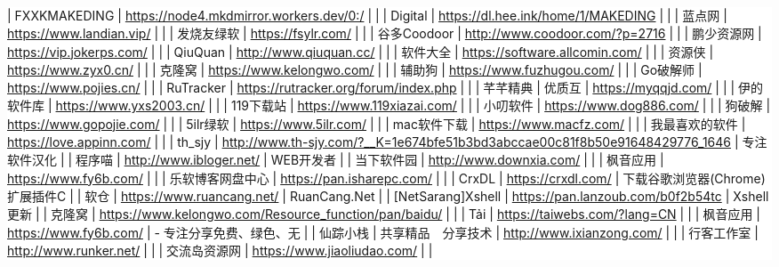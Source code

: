 | FXXKMAKEDING | https://node4.mkdmirror.workers.dev/0:/ | |
| Digital | https://dl.hee.ink/home/1/MAKEDING | |
| 蓝点网 | https://www.landian.vip/ | |
| 发烧友绿软 | https://fsylr.com/ | |
| 谷多Coodoor | http://www.coodoor.com/?p=2716 | |
| 鹏少资源网 | https://vip.jokerps.com/ | |
| QiuQuan | http://www.qiuquan.cc/ | |
| 软件大全 | https://software.allcomin.com/ | |
| 资源侠 | https://www.zyx0.cn/ | |
| 克隆窝 | https://www.kelongwo.com/ | |
| 辅助狗 | https://www.fuzhugou.com/ | |
| Go破解师 | https://www.pojies.cn/ | |
| RuTracker | https://rutracker.org/forum/index.php | |
| 芊芊精典 | 优质互 | https://myqqjd.com/ | |
| 伊的软件库 | https://www.yxs2003.cn/ | |
| 119下载站 | https://www.119xiazai.com/ | |
| 小叨软件 | https://www.dog886.com/ | |
| 狗破解 | https://www.gopojie.com/ | |
| 5ilr绿软 | https://www.5ilr.com/ | |
| mac软件下载 | https://www.macfz.com/ | |
| 我最喜欢的软件 | https://love.appinn.com/ | |
| th_sjy | http://www.th-sjy.com/?__K=1e674bfe51b3bd3abccae00c81f8b50e91648429776_1646 | 专注软件汉化 |
| 程序喵 | http://www.ibloger.net/ | WEB开发者 |
| 当下软件园 | http://www.downxia.com/ | |
| 枫音应用 | https://www.fy6b.com/ | |
| 乐软博客网盘中心 | https://pan.isharepc.com/ | |
| CrxDL | https://crxdl.com/ | 下载谷歌浏览器(Chrome)扩展插件C |
| 软仓 | https://www.ruancang.net/ | RuanCang.Net |
| [NetSarang]Xshell | https://pan.lanzoub.com/b0f2b54tc | Xshell更新 |
| 克隆窝 | https://www.kelongwo.com/Resource_function/pan/baidu/ | |
| Tải | https://taiwebs.com/?lang=CN | |
| 枫音应用 | https://www.fy6b.com/ | - 专注分享免费、绿色、无 |
| 仙踪小栈 | 共享精品　分享技术 | http://www.ixianzong.com/ | |
| 行客工作室 | http://www.runker.net/ | |
| 交流岛资源网 | https://www.jiaoliudao.com/ | |
